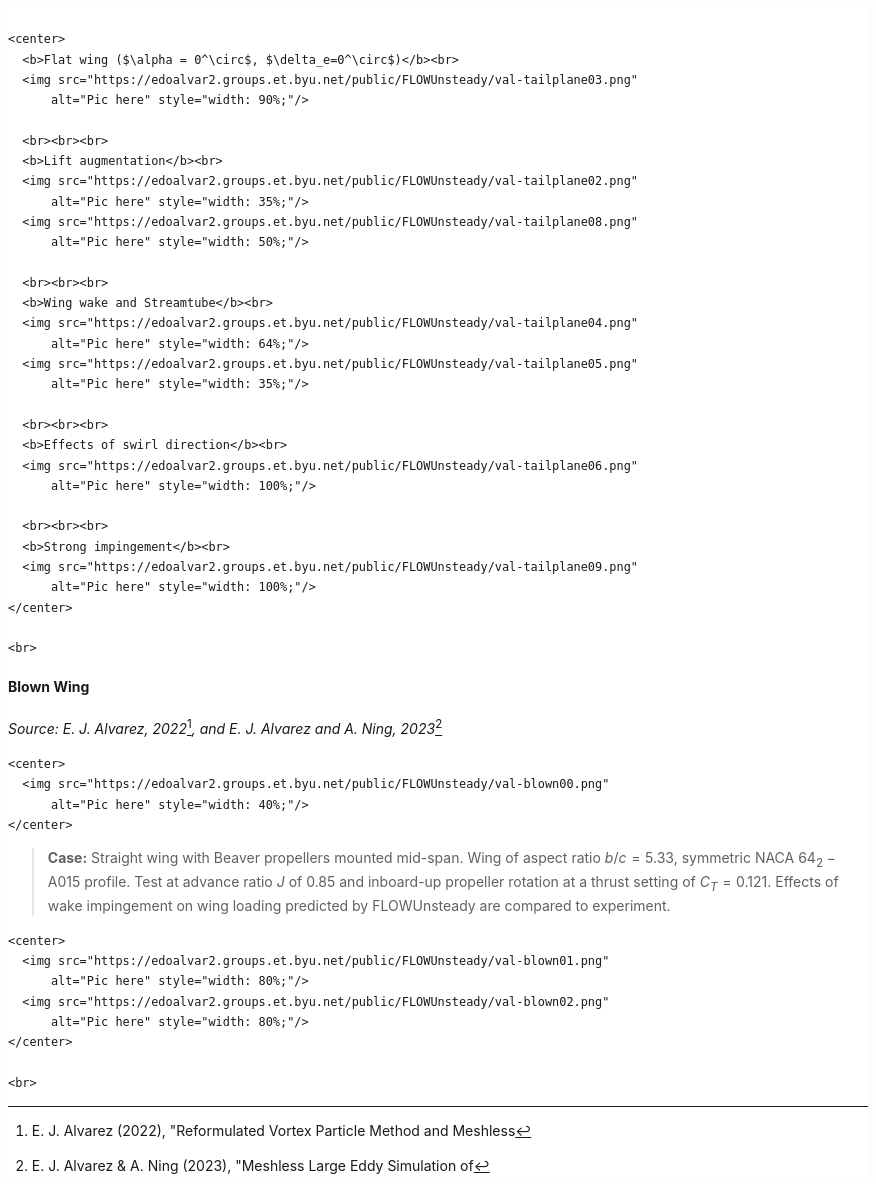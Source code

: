 ```@raw html

<center>
  <b>Flat wing ($\alpha = 0^\circ$, $\delta_e=0^\circ$)</b><br>
  <img src="https://edoalvar2.groups.et.byu.net/public/FLOWUnsteady/val-tailplane03.png"
      alt="Pic here" style="width: 90%;"/>

  <br><br><br>
  <b>Lift augmentation</b><br>
  <img src="https://edoalvar2.groups.et.byu.net/public/FLOWUnsteady/val-tailplane02.png"
      alt="Pic here" style="width: 35%;"/>
  <img src="https://edoalvar2.groups.et.byu.net/public/FLOWUnsteady/val-tailplane08.png"
      alt="Pic here" style="width: 50%;"/>

  <br><br><br>
  <b>Wing wake and Streamtube</b><br>
  <img src="https://edoalvar2.groups.et.byu.net/public/FLOWUnsteady/val-tailplane04.png"
      alt="Pic here" style="width: 64%;"/>
  <img src="https://edoalvar2.groups.et.byu.net/public/FLOWUnsteady/val-tailplane05.png"
      alt="Pic here" style="width: 35%;"/>

  <br><br><br>
  <b>Effects of swirl direction</b><br>
  <img src="https://edoalvar2.groups.et.byu.net/public/FLOWUnsteady/val-tailplane06.png"
      alt="Pic here" style="width: 100%;"/>

  <br><br><br>
  <b>Strong impingement</b><br>
  <img src="https://edoalvar2.groups.et.byu.net/public/FLOWUnsteady/val-tailplane09.png"
      alt="Pic here" style="width: 100%;"/>
</center>

<br>
```

#### Blown Wing
*Source: E. J. Alvarez, 2022*[^1]*, and E. J. Alvarez and A. Ning, 2023*[^2]

```@raw html
<center>
  <img src="https://edoalvar2.groups.et.byu.net/public/FLOWUnsteady/val-blown00.png"
      alt="Pic here" style="width: 40%;"/>
</center>
```

> **Case:** Straight wing with Beaver propellers mounted mid-span.
> Wing of aspect ratio $b/c=5.33$, symmetric NACA $64_2-\mathrm{A}015$
> profile. Test at advance ratio $J$ of 0.85 and inboard-up propeller
> rotation at a thrust setting of $C_T = 0.121$.
> Effects of wake impingement on wing loading predicted by FLOWUnsteady are
> compared to experiment.

```@raw html
<center>
  <img src="https://edoalvar2.groups.et.byu.net/public/FLOWUnsteady/val-blown01.png"
      alt="Pic here" style="width: 80%;"/>
  <img src="https://edoalvar2.groups.et.byu.net/public/FLOWUnsteady/val-blown02.png"
      alt="Pic here" style="width: 80%;"/>
</center>

<br>
```


[^1]: E. J. Alvarez (2022), "Reformulated Vortex Particle Method and Meshless
[^2]: E. J. Alvarez & A. Ning (2023), "Meshless Large Eddy Simulation of
[^3]: E. J. Alvarez & A. Ning (2020), "High-Fidelity Modeling of Multirotor
[^5]: J. Mehr, E. J. Alvarez, & A. Ning (2022), "Interactional Aerodynamics
[^6]: E. J. Alvarez & A. Ning (2023), "Stable Vortex Particle Method Formulation
[^7]: E. J. Alvarez, A. Schenk, T. Critchfield, and A. Ning (2020), “Rotor-on-Rotor
[^8]: R. M. Erhard and J. J. Alonso (2022), "Comparison of Propeller Wake Models